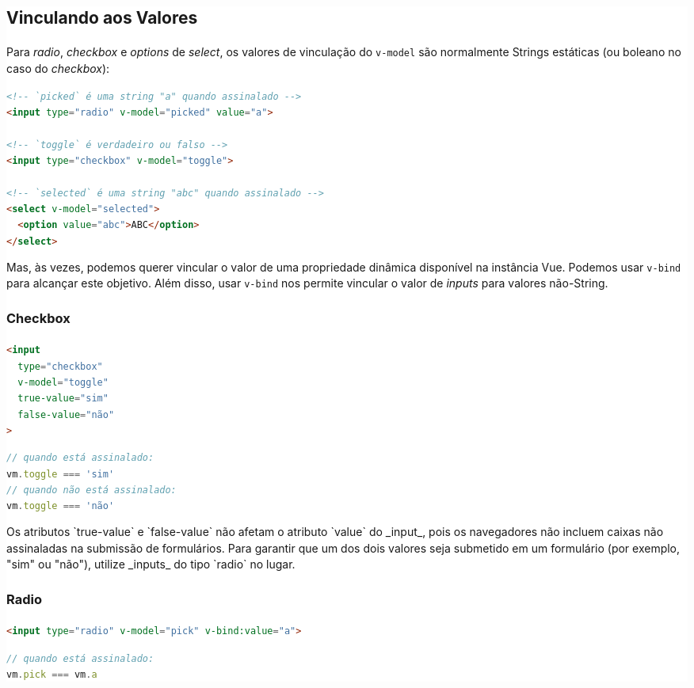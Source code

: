 ## Vinculando aos Valores

Para _radio_, _checkbox_ e _options_ de _select_, os valores de vinculação do `v-model` são normalmente Strings estáticas (ou boleano no caso do _checkbox_):

``` html
<!-- `picked` é uma string "a" quando assinalado -->
<input type="radio" v-model="picked" value="a">

<!-- `toggle` é verdadeiro ou falso -->
<input type="checkbox" v-model="toggle">

<!-- `selected` é uma string "abc" quando assinalado -->
<select v-model="selected">
  <option value="abc">ABC</option>
</select>
```

Mas, às vezes, podemos querer vincular o valor de uma propriedade dinâmica disponível na instância Vue. Podemos usar `v-bind` para alcançar este objetivo. Além disso, usar `v-bind` nos permite vincular o valor de _inputs_ para valores não-String.

### Checkbox

``` html
<input
  type="checkbox"
  v-model="toggle"
  true-value="sim"
  false-value="não"
>
```

``` js
// quando está assinalado:
vm.toggle === 'sim'
// quando não está assinalado:
vm.toggle === 'não'
```

<p class="tip">Os atributos `true-value` e `false-value` não afetam o atributo `value` do _input_, pois os navegadores não incluem caixas não assinaladas na submissão de formulários. Para garantir que um dos dois valores seja submetido em um formulário (por exemplo, "sim" ou "não"), utilize _inputs_ do tipo `radio` no lugar.</p>

### Radio

``` html
<input type="radio" v-model="pick" v-bind:value="a">
```

``` js
// quando está assinalado:
vm.pick === vm.a
```
